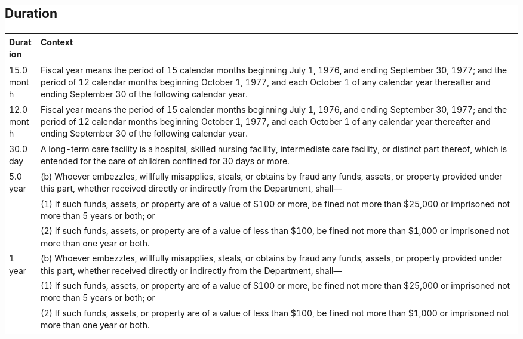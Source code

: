 
## Duration

| Duration   | Context                                                                                                                                                                                                                                                                                                                                                                                                                                                                                                            |
|:-----------|:-------------------------------------------------------------------------------------------------------------------------------------------------------------------------------------------------------------------------------------------------------------------------------------------------------------------------------------------------------------------------------------------------------------------------------------------------------------------------------------------------------------------|
| 15.0 month | Fiscal year means the period of 15 calendar months beginning July 1, 1976, and ending September 30, 1977; and the period of 12 calendar months beginning October 1, 1977, and each October 1 of any calendar year thereafter and ending September 30 of the following calendar year.                                                                                                                                                                                                                               |
| 12.0 month | Fiscal year means the period of 15 calendar months beginning July 1, 1976, and ending September 30, 1977; and the period of 12 calendar months beginning October 1, 1977, and each October 1 of any calendar year thereafter and ending September 30 of the following calendar year.                                                                                                                                                                                                                               |
| 30.0 day   | A long-term care facility is a hospital, skilled nursing facility, intermediate care facility, or distinct part thereof, which is entended for the care of children confined for 30 days or more.                                                                                                                                                                                                                                                                                                                  |
| 5.0 year   | (b) Whoever embezzles, willfully misapplies, steals, or obtains by fraud any funds, assets, or property provided under this part, whether received directly or indirectly from the Department, shall&#8212;                                                                                                                                                                                                                                                                                                        |
|            |               (1) If such funds, assets, or property are of a value of $100 or more, be fined not more than $25,000 or imprisoned not more than 5 years or both; or                                                                                                                                                                                                                                                                                                                                                |
|            |               (2) If such funds, assets, or property are of a value of less than $100, be fined not more than $1,000 or imprisoned not more than one year or both.                                                                                                                                                                                                                                                                                                                                                 |
| 1 year     | (b) Whoever embezzles, willfully misapplies, steals, or obtains by fraud any funds, assets, or property provided under this part, whether received directly or indirectly from the Department, shall&#8212;                                                                                                                                                                                                                                                                                                        |
|            |               (1) If such funds, assets, or property are of a value of $100 or more, be fined not more than $25,000 or imprisoned not more than 5 years or both; or                                                                                                                                                                                                                                                                                                                                                |
|            |               (2) If such funds, assets, or property are of a value of less than $100, be fined not more than $1,000 or imprisoned not more than one year or both.                                                                                                                                                                                                                                                                                                                                                 |